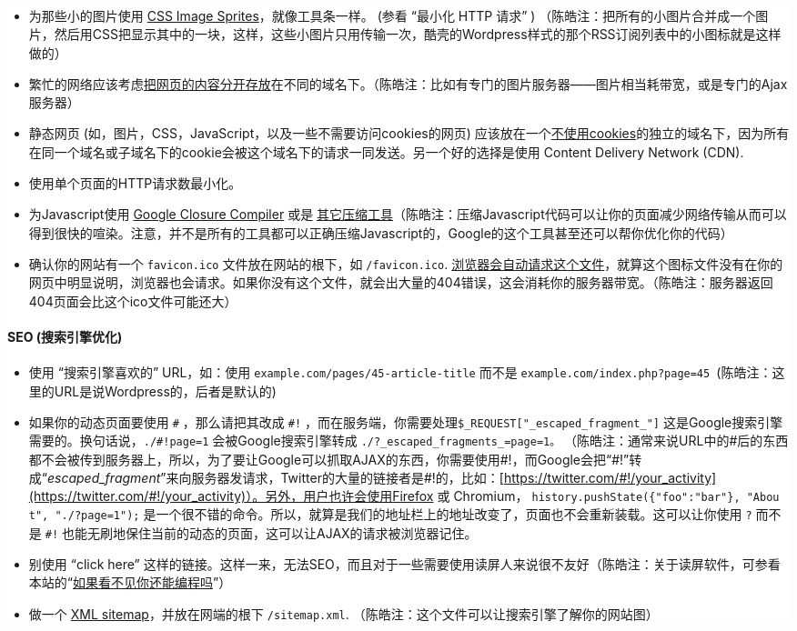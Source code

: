

	
  * 为那些小的图片使用 [CSS Image Sprites](http://alistapart.com/articles/sprites)，就像工具条一样。 (参看 “最小化 HTTP 请求” ) （陈皓注：把所有的小图片合并成一个图片，然后用CSS把显示其中的一块，这样，这些小图片只用传输一次，酷壳的Wordpress样式的那个RSS订阅列表中的小图标就是这样做的）



	
  * 繁忙的网络应该考虑[把网页的内容分开存放](http://developer.yahoo.com/performance/rules.html#split)在不同的域名下。（陈皓注：比如有专门的图片服务器——图片相当耗带宽，或是专门的Ajax服务器）



	
  * 静态网页 (如，图片，CSS，JavaScript，以及一些不需要访问cookies的网页) 应该放在一个[不使用cookies](http://blog.stackoverflow.com/2009/08/a-few-speed-improvements/)的独立的域名下，因为所有在同一个域名或子域名下的cookie会被这个域名下的请求一同发送。另一个好的选择是使用 Content Delivery Network (CDN).



	
  * 使用单个页面的HTTP请求数最小化。



	
  * 为Javascript使用 [Google Closure Compiler](http://code.google.com/closure/compiler/) 或是 [其它压缩工具](http://developer.yahoo.com/yui/compressor/)（陈皓注：压缩Javascript代码可以让你的页面减少网络传输从而可以得到很快的喧染。注意，并不是所有的工具都可以正确压缩Javascript的，Google的这个工具甚至还可以帮你优化你的代码）



	
  * 确认你的网站有一个 `favicon.ico` 文件放在网站的根下，如 `/favicon.ico`. [浏览器会自动请求这个文件](http://mathiasbynens.be/notes/rel-shortcut-icon)，就算这个图标文件没有在你的网页中明显说明，浏览器也会请求。如果你没有这个文件，就会出大量的404错误，这会消耗你的服务器带宽。（陈皓注：服务器返回404页面会比这个ico文件可能还大）




#### **SEO (搜索引擎优化)**





	
  * 使用 “搜索引擎喜欢的” URL，如：使用 `example.com/pages/45-article-title` 而不是 `example.com/index.php?page=45 `(陈皓注：这里的URL是说Wordpress的，后者是默认的)



	
  * 如果你的动态页面要使用 `#` ，那么请把其改成 `#!` ，而在服务端，你需要处理`$_REQUEST["_escaped_fragment_"]` 这是Google搜索引擎需要的。换句话说，`./#!page=1` 会被Google搜索引擎转成 `./?_escaped_fragments_=page=1。` （陈皓注：通常来说URL中的#后的东西都不会被传到服务器上，所以，为了要让Google可以抓取AJAX的东西，你需要使用#!，而Google会把“#!”转成“_escaped_fragment_”来向服务器发请求，Twitter的大量的链接者是#!的，比如：[https://twitter.com/#!/your_activity](https://twitter.com/#!/your_activity)）。另外，用户也许会使用Firefox 或 Chromium， `history.pushState({"foo":"bar"}, "About", "./?page=1");` 是一个很不错的命令。所以，就算是我们的地址栏上的地址改变了，页面也不会重新装载。这可以让你使用 `?` 而不是 `#!` 也能无刷地保住当前的动态的页面，这可以让AJAX的请求被浏览器记住。



	
  * 别使用 “click here” 这样的链接。这样一来，无法SEO，而且对于一些需要使用读屏人来说很不友好（陈皓注：关于读屏软件，可参看本站的“[如果看不见你还能编程吗](http://coolshell.cn/articles/5514.html)”）



	
  * 做一个 [XML sitemap](http://www.sitemaps.org/)，并放在网端的根下 `/sitemap.xml`. （陈皓注：这个文件可以让搜索引擎了解你的网站图）
